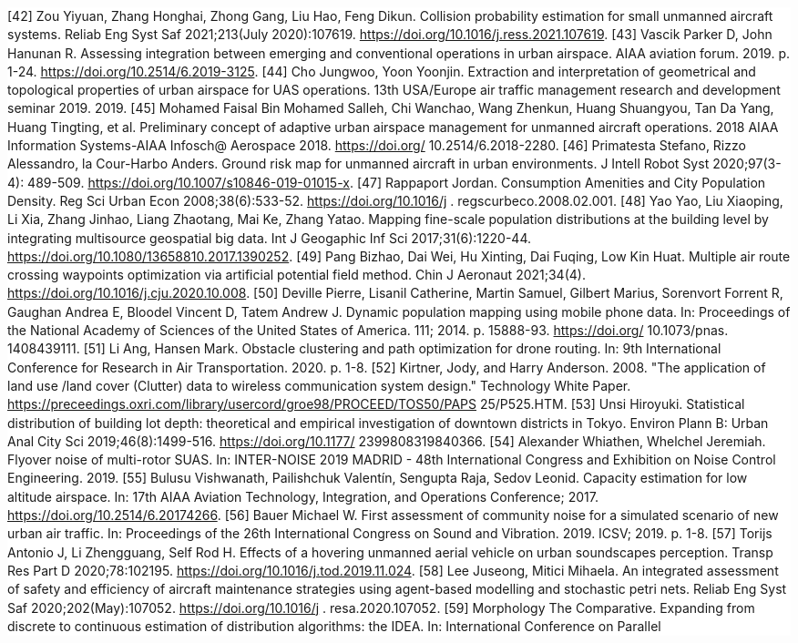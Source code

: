 [42] Zou Yiyuan, Zhang Honghai, Zhong Gang, Liu Hao, Feng Dikun. Collision probability estimation for small unmanned aircraft systems. Reliab Eng Syst Saf 2021;213(July 2020):107619. https://doi.org/10.1016/j.ress.2021.107619.
[43] Vascik Parker D, John Hanunan R. Assessing integration between emerging and conventional operations in urban airspace. AIAA aviation forum. 2019. p. 1-24. https://doi.org/10.2514/6.2019-3125.
[44] Cho Jungwoo, Yoon Yoonjin. Extraction and interpretation of geometrical and topological properties of urban airspace for UAS operations. 13th USA/Europe air traffic management research and development seminar 2019. 2019.
[45] Mohamed Faisal Bin Mohamed Salleh, Chi Wanchao, Wang Zhenkun, Huang Shuangyou, Tan Da Yang, Huang Tingting, et al. Preliminary concept of adaptive urban airspace management for unmanned aircraft operations. 2018 AIAA Information Systems-AIAA Infosch@ Aerospace 2018. https://doi.org/ 10.2514/6.2018-2280.
[46] Primatesta Stefano, Rizzo Alessandro, la Cour-Harbo Anders. Ground risk map for unmanned aircraft in urban environments. J Intell Robot Syst 2020;97(3-4): 489-509. https://doi.org/10.1007/s10846-019-01015-x.
[47] Rappaport Jordan. Consumption Amenities and City Population Density. Reg Sci Urban Econ 2008;38(6):533-52. https://doi.org/10.1016/j . regscurbeco.2008.02.001.
[48] Yao Yao, Liu Xiaoping, Li Xia, Zhang Jinhao, Liang Zhaotang, Mai Ke, Zhang Yatao. Mapping fine-scale population distributions at the building level by integrating multisource geospatial big data. Int J Geogaphic Inf Sci 2017;31(6):1220-44. https://doi.org/10.1080/13658810.2017.1390252.
[49] Pang Bizhao, Dai Wei, Hu Xinting, Dai Fuqing, Low Kin Huat. Multiple air route crossing waypoints optimization via artificial potential field method. Chin J Aeronaut 2021;34(4). https://doi.org/10.1016/j.cju.2020.10.008.
[50] Deville Pierre, Lisanil Catherine, Martin Samuel, Gilbert Marius, Sorenvort Forrent R, Gaughan Andrea E, Bloodel Vincent D, Tatem Andrew J. Dynamic population mapping using mobile phone data. In: Proceedings of the National Academy of Sciences of the United States of America. 111; 2014. p. 15888-93. https://doi.org/ 10.1073/pnas. 1408439111.
[51] Li Ang, Hansen Mark. Obstacle clustering and path optimization for drone routing. In: 9th International Conference for Research in Air Transportation. 2020. p. 1-8.
[52] Kirtner, Jody, and Harry Anderson. 2008. "The application of land use /land cover (Clutter) data to wireless communication system design." Technology White Paper. https://preceedings.oxri.com/library/usercord/groe98/PROCEED/TOS50/PAPS 25/P525.HTM.
[53] Unsi Hiroyuki. Statistical distribution of building lot depth: theoretical and empirical investigation of downtown districts in Tokyo. Environ Plann B: Urban Anal City Sci 2019;46(8):1499-516. https://doi.org/10.1177/ 2399808319840366.
[54] Alexander Whiathen, Whelchel Jeremiah. Flyover noise of multi-rotor SUAS. In: INTER-NOISE 2019 MADRID - 48th International Congress and Exhibition on Noise Control Engineering. 2019.
[55] Bulusu Vishwanath, Pailishchuk Valentín, Sengupta Raja, Sedov Leonid. Capacity estimation for low altitude airspace. In: 17th AIAA Aviation Technology, Integration, and Operations Conference; 2017. https://doi.org/10.2514/6.20174266.
[56] Bauer Michael W. First assessment of community noise for a simulated scenario of new urban air traffic. In: Proceedings of the 26th International Congress on Sound and Vibration. 2019. ICSV; 2019. p. 1-8.
[57] Torijs Antonio J, Li Zhengguang, Self Rod H. Effects of a hovering unmanned aerial vehicle on urban soundscapes perception. Transp Res Part D 2020;78:102195. https://doi.org/10.1016/j.tod.2019.11.024.
[58] Lee Juseong, Mitici Mihaela. An integrated assessment of safety and efficiency of aircraft maintenance strategies using agent-based modelling and stochastic petri nets. Reliab Eng Syst Saf 2020;202(May):107052. https://doi.org/10.1016/j . resa.2020.107052.
[59] Morphology The Comparative. Expanding from discrete to continuous estimation of distribution algorithms: the IDEA. In: International Conference on Parallel


[^0]:    * Corresponding author.